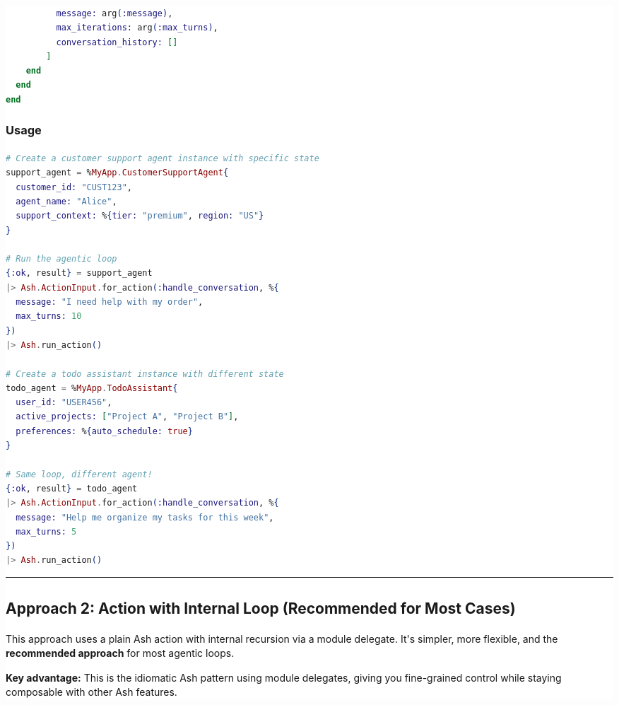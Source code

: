 ```elixir
          message: arg(:message),
          max_iterations: arg(:max_turns),
          conversation_history: []
        ]
    end
  end
end
```

### Usage

```elixir
# Create a customer support agent instance with specific state
support_agent = %MyApp.CustomerSupportAgent{
  customer_id: "CUST123",
  agent_name: "Alice",
  support_context: %{tier: "premium", region: "US"}
}

# Run the agentic loop
{:ok, result} = support_agent
|> Ash.ActionInput.for_action(:handle_conversation, %{
  message: "I need help with my order",
  max_turns: 10
})
|> Ash.run_action()

# Create a todo assistant instance with different state
todo_agent = %MyApp.TodoAssistant{
  user_id: "USER456",
  active_projects: ["Project A", "Project B"],
  preferences: %{auto_schedule: true}
}

# Same loop, different agent!
{:ok, result} = todo_agent
|> Ash.ActionInput.for_action(:handle_conversation, %{
  message: "Help me organize my tasks for this week",
  max_turns: 5
})
|> Ash.run_action()
```

---

## Approach 2: Action with Internal Loop (Recommended for Most Cases)

This approach uses a plain Ash action with internal recursion via a module delegate. It's simpler, more flexible, and the **recommended approach** for most agentic loops.

**Key advantage:** This is the idiomatic Ash pattern using module delegates, giving you fine-grained control while staying composable with other Ash features.
